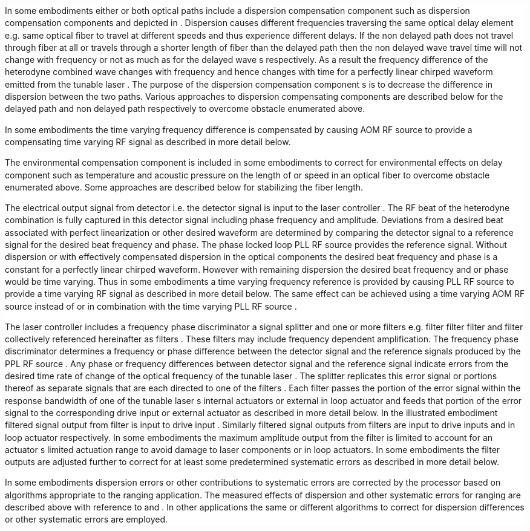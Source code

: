 In some embodiments either or both optical paths include a dispersion compensation component such as dispersion compensation components and depicted in . Dispersion causes different frequencies traversing the same optical delay element e.g. same optical fiber to travel at different speeds and thus experience different delays. If the non delayed path does not travel through fiber at all or travels through a shorter length of fiber than the delayed path then the non delayed wave travel time will not change with frequency or not as much as for the delayed wave s respectively. As a result the frequency difference of the heterodyne combined wave changes with frequency and hence changes with time for a perfectly linear chirped waveform emitted from the tunable laser . The purpose of the dispersion compensation component s is to decrease the difference in dispersion between the two paths. Various approaches to dispersion compensating components are described below for the delayed path and non delayed path respectively to overcome obstacle enumerated above.

In some embodiments the time varying frequency difference is compensated by causing AOM RF source to provide a compensating time varying RF signal as described in more detail below.

The environmental compensation component is included in some embodiments to correct for environmental effects on delay component such as temperature and acoustic pressure on the length of or speed in an optical fiber to overcome obstacle enumerated above. Some approaches are described below for stabilizing the fiber length.

The electrical output signal from detector i.e. the detector signal is input to the laser controller . The RF beat of the heterodyne combination is fully captured in this detector signal including phase frequency and amplitude. Deviations from a desired beat associated with perfect linearization or other desired waveform are determined by comparing the detector signal to a reference signal for the desired beat frequency and phase. The phase locked loop PLL RF source provides the reference signal. Without dispersion or with effectively compensated dispersion in the optical components the desired beat frequency and phase is a constant for a perfectly linear chirped waveform. However with remaining dispersion the desired beat frequency and or phase would be time varying. Thus in some embodiments a time varying frequency reference is provided by causing PLL RF source to provide a time varying RF signal as described in more detail below. The same effect can be achieved using a time varying AOM RF source instead of or in combination with the time varying PLL RF source .

The laser controller includes a frequency phase discriminator a signal splitter and one or more filters e.g. filter filter filter and filter collectively referenced hereinafter as filters . These filters may include frequency dependent amplification. The frequency phase discriminator determines a frequency or phase difference between the detector signal and the reference signals produced by the PPL RF source . Any phase or frequency differences between detector signal and the reference signal indicate errors from the desired time rate of change of the optical frequency of the tunable laser . The splitter replicates this error signal or portions thereof as separate signals that are each directed to one of the filters . Each filter passes the portion of the error signal within the response bandwidth of one of the tunable laser s internal actuators or external in loop actuator and feeds that portion of the error signal to the corresponding drive input or external actuator as described in more detail below. In the illustrated embodiment filtered signal output from filter is input to drive input . Similarly filtered signal outputs from filters are input to drive inputs and in loop actuator respectively. In some embodiments the maximum amplitude output from the filter is limited to account for an actuator s limited actuation range to avoid damage to laser components or in loop actuators. In some embodiments the filter outputs are adjusted further to correct for at least some predetermined systematic errors as described in more detail below.

In some embodiments dispersion errors or other contributions to systematic errors are corrected by the processor based on algorithms appropriate to the ranging application. The measured effects of dispersion and other systematic errors for ranging are described above with reference to and . In other applications the same or different algorithms to correct for dispersion differences or other systematic errors are employed.
